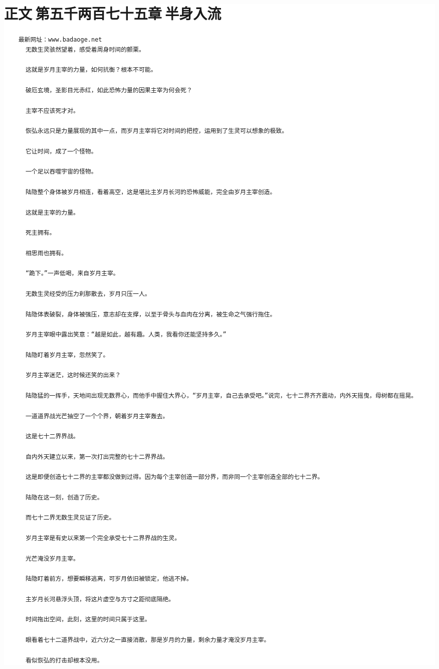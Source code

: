 # 正文 第五千两百七十五章 半身入流
        最新网址：www.badaoge.net
          无数生灵骇然望着，感受着周身时间的颤栗。
      
          这就是岁月主宰的力量，如何抗衡？根本不可能。
      
          破厄玄境，圣影目光赤红，如此恐怖力量的因果主宰为何会死？
      
          主宰不应该死才对。
      
          恢弘永远只是力量展现的其中一点，而岁月主宰将它对时间的把控，运用到了生灵可以想象的极致。
      
          它让时间，成了一个怪物。
      
          一个足以吞噬宇宙的怪物。
      
          陆隐整个身体被岁月相连，看着高空，这是堪比主岁月长河的恐怖威能，完全由岁月主宰创造。
      
          这就是主宰的力量。
      
          死主拥有。
      
          相思雨也拥有。
      
          “跪下。”一声低喝，来自岁月主宰。
      
          无数生灵经受的压力刹那散去，岁月只压一人。
      
          陆隐体表破裂，身体被强压，意志却在支撑，以至于骨头与血肉在分离，被生命之气强行拖住。
      
          岁月主宰眼中露出笑意：“越是如此，越有趣。人类，我看你还能坚持多久。”
      
          陆隐盯着岁月主宰，忽然笑了。
      
          岁月主宰迷茫，这时候还笑的出来？
      
          陆隐猛的一挥手，天地间出现无数界心，而他手中握住大界心，“岁月主宰，自己去承受吧。”说完，七十二界齐齐震动，内外天摇曳，母树都在摇晃。
      
          一道道界战光芒抽空了一个个界，朝着岁月主宰轰去。
      
          这是七十二界界战。
      
          自内外天建立以来，第一次打出完整的七十二界界战。
      
          这是即便创造七十二界的主宰都没做到过得。因为每个主宰创造一部分界，而非同一个主宰创造全部的七十二界。
      
          陆隐在这一刻，创造了历史。
      
          而七十二界无数生灵见证了历史。
      
          岁月主宰是有史以来第一个完全承受七十二界界战的生灵。
      
          光芒淹没岁月主宰。
      
          陆隐盯着前方，想要瞬移逃离，可岁月依旧被锁定，他逃不掉。
      
          主岁月长河悬浮头顶，将这片虚空与方寸之距彻底隔绝。
      
          时间拖出空间，此刻，这里的时间只属于这里。
      
          眼看着七十二道界战中，近六分之一直接消散，那是岁月的力量，剩余力量才淹没岁月主宰。
      
          看似恢弘的打击却根本没用。
      